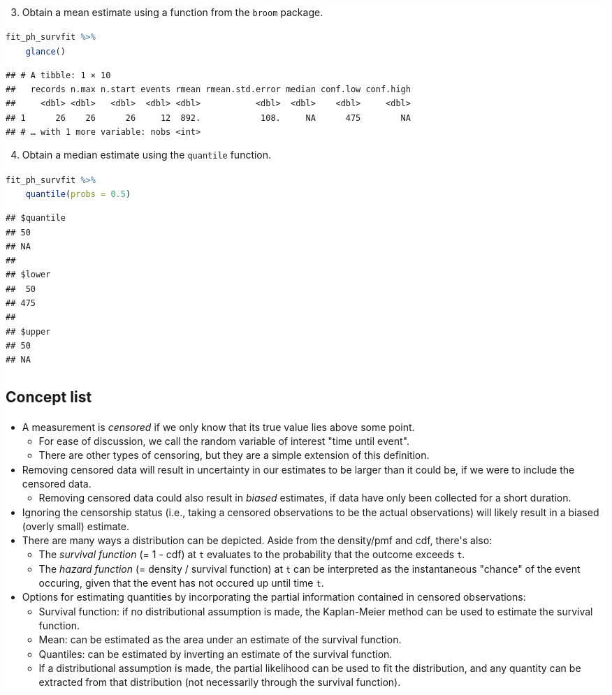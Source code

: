 3. Obtain a mean estimate using a function from the `broom` package.


```r
fit_ph_survfit %>% 
    glance()
```

```
## # A tibble: 1 × 10
##   records n.max n.start events rmean rmean.std.error median conf.low conf.high
##     <dbl> <dbl>   <dbl>  <dbl> <dbl>           <dbl>  <dbl>    <dbl>     <dbl>
## 1      26    26      26     12  892.            108.     NA      475        NA
## # … with 1 more variable: nobs <int>
```

4. Obtain a median estimate using the `quantile` function.


```r
fit_ph_survfit %>% 
    quantile(probs = 0.5)
```

```
## $quantile
## 50 
## NA 
## 
## $lower
##  50 
## 475 
## 
## $upper
## 50 
## NA
```




## Concept list

- A measurement is _censored_ if we only know that its true value lies above some point.
    - For ease of discussion, we call the random variable of interest "time until event".
    - There are other types of censoring, but they are a simple extension of this definition.
- Removing censored data will result in uncertainty in our estimates to be larger than it could be, if we were to include the censored data.
    - Removing censored data could also result in _biased_ estimates, if data have only been collected for a short duration.
- Ignoring the censorship status (i.e., taking a censored observations to be the actual observations) will likely result in a biased (overly small) estimate.
- There are many ways a distribution can be depicted. Aside from the density/pmf and cdf, there's also:
    - The _survival function_ (= 1 - cdf) at `t` evaluates to the probability that the outcome exceeds `t`.
    - The _hazard function_ (= density / survival function) at `t` can be interpreted as the instantaneous "chance" of the event occuring, given that the event has not occured up until time `t`.
- Options for estimating quantities by incorporating the partial information contained in censored observations:
    - Survival function: if no distributional assumption is made, the Kaplan-Meier method can be used to estimate the survival function.
    - Mean: can be estimated as the area under an estimate of the survival function.
    - Quantiles: can be estimated by inverting an estimate of the survival function.
    - If a distributional assumption is made, the partial likelihood can be used to fit the distribution, and any quantity can be extracted from that distribution (not necessarily through the survival function).